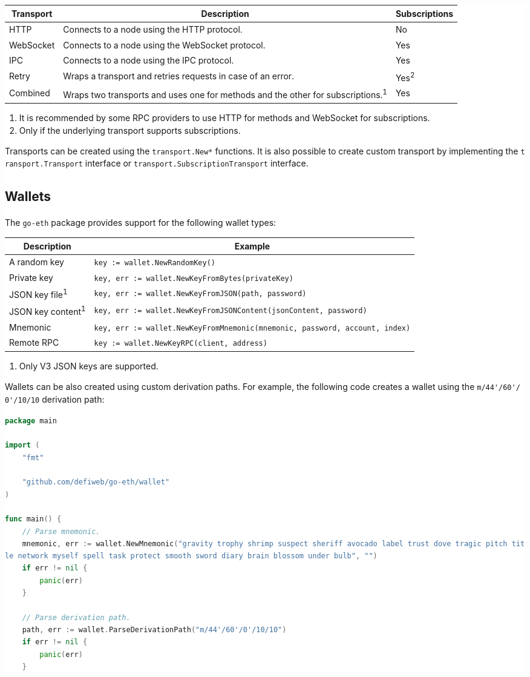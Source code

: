 | Transport | Description                                                                                | Subscriptions   |
|-----------|--------------------------------------------------------------------------------------------|-----------------|
| HTTP      | Connects to a node using the HTTP protocol.                                                | No              |
| WebSocket | Connects to a node using the WebSocket protocol.                                           | Yes             |
| IPC       | Connects to a node using the IPC protocol.                                                 | Yes             |
| Retry     | Wraps a transport and retries requests in case of an error.                                | Yes<sup>2</sup> |
| Combined  | Wraps two transports and uses one for methods and the other for subscriptions.<sup>1</sup> | Yes             |

1. It is recommended by some RPC providers to use HTTP for methods and WebSocket for subscriptions.
2. Only if the underlying transport supports subscriptions.

Transports can be created using the `transport.New*` functions. It is also possible to create custom transport by
implementing the `transport.Transport` interface or `transport.SubscriptionTransport` interface.

## Wallets

The `go-eth` package provides support for the following wallet types:

| Description                  | Example                                                                     |
|------------------------------|-----------------------------------------------------------------------------|
| A random key                 | `key := wallet.NewRandomKey()`                                              |
| Private key                  | `key, err := wallet.NewKeyFromBytes(privateKey)`                            |
| JSON key file<sup>1</sup>    | `key, err := wallet.NewKeyFromJSON(path, password)`                         |
| JSON key content<sup>1</sup> | `key, err := wallet.NewKeyFromJSONContent(jsonContent, password)`           |
| Mnemonic                     | `key, err := wallet.NewKeyFromMnemonic(mnemonic, password, account, index)` |
| Remote RPC                   | `key := wallet.NewKeyRPC(client, address)`                                  |

1. Only V3 JSON keys are supported.

Wallets can be also created using custom derivation paths. For example, the following code creates a wallet using the
`m/44'/60'/0'/10/10` derivation path:



```go
package main

import (
	"fmt"

	"github.com/defiweb/go-eth/wallet"
)

func main() {
	// Parse mnemonic.
	mnemonic, err := wallet.NewMnemonic("gravity trophy shrimp suspect sheriff avocado label trust dove tragic pitch title network myself spell task protect smooth sword diary brain blossom under bulb", "")
	if err != nil {
		panic(err)
	}

	// Parse derivation path.
	path, err := wallet.ParseDerivationPath("m/44'/60'/0'/10/10")
	if err != nil {
		panic(err)
	}

```